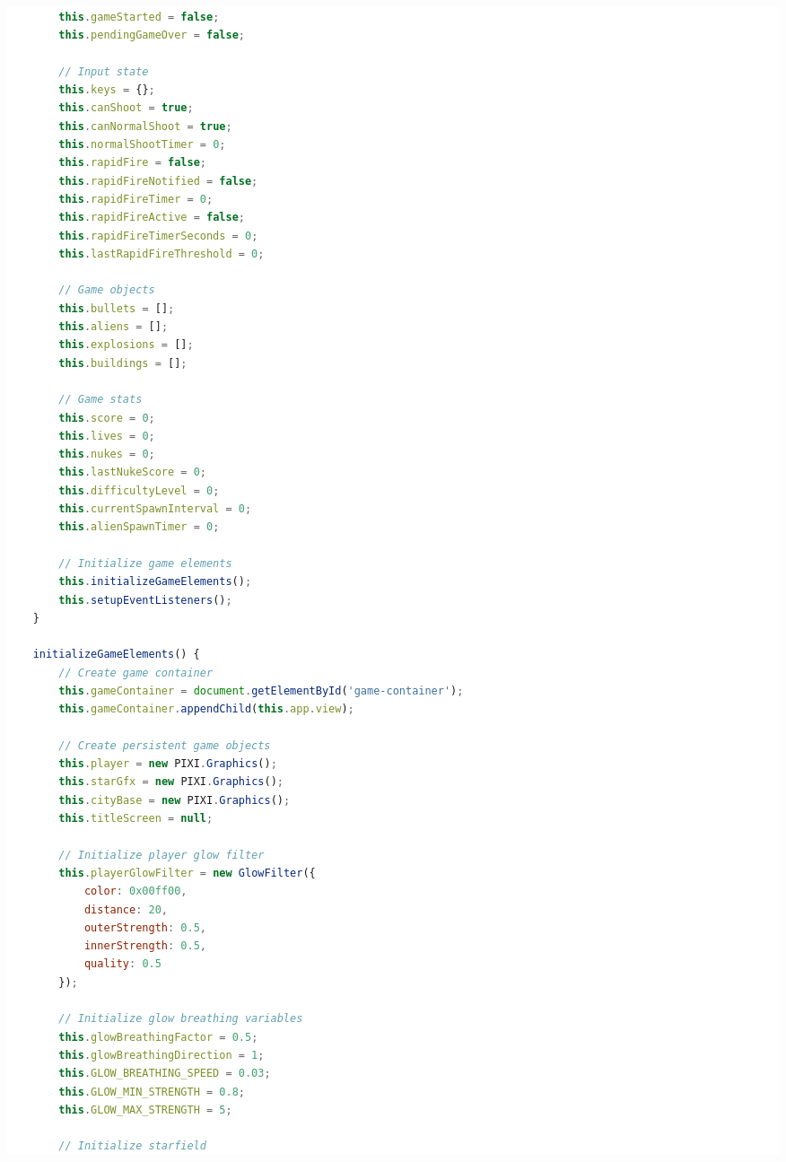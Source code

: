 ```javascript
        this.gameStarted = false;
        this.pendingGameOver = false;
        
        // Input state
        this.keys = {};
        this.canShoot = true;
        this.canNormalShoot = true;
        this.normalShootTimer = 0;
        this.rapidFire = false;
        this.rapidFireNotified = false;
        this.rapidFireTimer = 0;
        this.rapidFireActive = false;
        this.rapidFireTimerSeconds = 0;
        this.lastRapidFireThreshold = 0;
        
        // Game objects
        this.bullets = [];
        this.aliens = [];
        this.explosions = [];
        this.buildings = [];
        
        // Game stats
        this.score = 0;
        this.lives = 0;
        this.nukes = 0;
        this.lastNukeScore = 0;
        this.difficultyLevel = 0;
        this.currentSpawnInterval = 0;
        this.alienSpawnTimer = 0;
        
        // Initialize game elements
        this.initializeGameElements();
        this.setupEventListeners();
    }

    initializeGameElements() {
        // Create game container
        this.gameContainer = document.getElementById('game-container');
        this.gameContainer.appendChild(this.app.view);

        // Create persistent game objects
        this.player = new PIXI.Graphics();
        this.starGfx = new PIXI.Graphics();
        this.cityBase = new PIXI.Graphics();
        this.titleScreen = null;

        // Initialize player glow filter
        this.playerGlowFilter = new GlowFilter({
            color: 0x00ff00,
            distance: 20,
            outerStrength: 0.5,
            innerStrength: 0.5,
            quality: 0.5
        });

        // Initialize glow breathing variables
        this.glowBreathingFactor = 0.5;
        this.glowBreathingDirection = 1;
        this.GLOW_BREATHING_SPEED = 0.03;
        this.GLOW_MIN_STRENGTH = 0.8;
        this.GLOW_MAX_STRENGTH = 5;

        // Initialize starfield
```